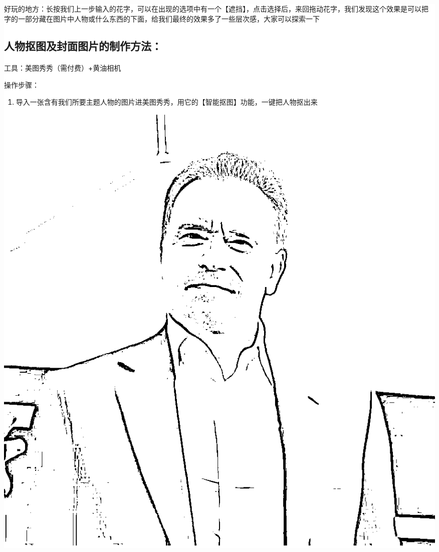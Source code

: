好玩的地方：长按我们上一步输入的花字，可以在出现的选项中有一个【遮挡】，点击选择后，来回拖动花字，我们发现这个效果是可以把字的一部分藏在图片中人物或什么东西的下面，给我们最终的效果多了一些层次感，大家可以探索一下

## 人物抠图及封面图片的制作方法：

工具：美图秀秀（需付费）+黄油相机

操作步骤：

1.  导入一张含有我们所要主题人物的图片进美图秀秀，用它的【智能抠图】功能，一键把人物抠出来

![](img/42c58491314aa0f72551f389f786fa5b.png)
